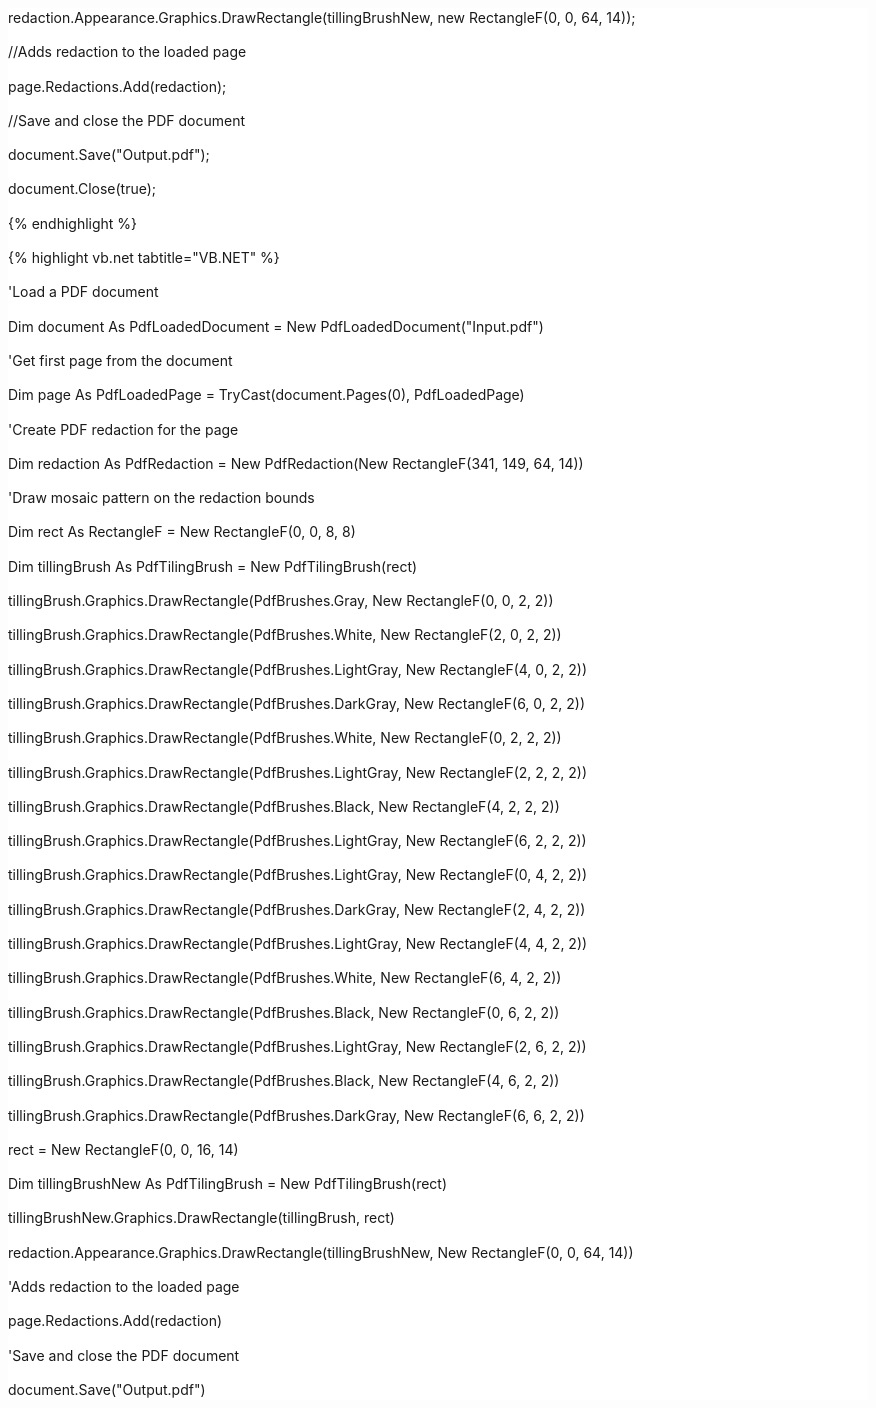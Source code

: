 redaction.Appearance.Graphics.DrawRectangle(tillingBrushNew, new RectangleF(0, 0, 64, 14));

//Adds redaction to the loaded page

page.Redactions.Add(redaction);

//Save and close the PDF document

document.Save("Output.pdf");

document.Close(true);

{% endhighlight %}

{% highlight vb.net tabtitle="VB.NET" %}

'Load a PDF document

Dim document As PdfLoadedDocument = New PdfLoadedDocument("Input.pdf")

'Get first page from the document

Dim page As PdfLoadedPage = TryCast(document.Pages(0), PdfLoadedPage)

'Create PDF redaction for the page

Dim redaction As PdfRedaction = New PdfRedaction(New RectangleF(341, 149, 64, 14))

'Draw mosaic pattern on the redaction bounds

Dim rect As RectangleF = New RectangleF(0, 0, 8, 8)

Dim tillingBrush As PdfTilingBrush = New PdfTilingBrush(rect)

tillingBrush.Graphics.DrawRectangle(PdfBrushes.Gray, New RectangleF(0, 0, 2, 2))

tillingBrush.Graphics.DrawRectangle(PdfBrushes.White, New RectangleF(2, 0, 2, 2))

tillingBrush.Graphics.DrawRectangle(PdfBrushes.LightGray, New RectangleF(4, 0, 2, 2))

tillingBrush.Graphics.DrawRectangle(PdfBrushes.DarkGray, New RectangleF(6, 0, 2, 2))

tillingBrush.Graphics.DrawRectangle(PdfBrushes.White, New RectangleF(0, 2, 2, 2))

tillingBrush.Graphics.DrawRectangle(PdfBrushes.LightGray, New RectangleF(2, 2, 2, 2))

tillingBrush.Graphics.DrawRectangle(PdfBrushes.Black, New RectangleF(4, 2, 2, 2))

tillingBrush.Graphics.DrawRectangle(PdfBrushes.LightGray, New RectangleF(6, 2, 2, 2))

tillingBrush.Graphics.DrawRectangle(PdfBrushes.LightGray, New RectangleF(0, 4, 2, 2))

tillingBrush.Graphics.DrawRectangle(PdfBrushes.DarkGray, New RectangleF(2, 4, 2, 2))

tillingBrush.Graphics.DrawRectangle(PdfBrushes.LightGray, New RectangleF(4, 4, 2, 2))

tillingBrush.Graphics.DrawRectangle(PdfBrushes.White, New RectangleF(6, 4, 2, 2))

tillingBrush.Graphics.DrawRectangle(PdfBrushes.Black, New RectangleF(0, 6, 2, 2))

tillingBrush.Graphics.DrawRectangle(PdfBrushes.LightGray, New RectangleF(2, 6, 2, 2))

tillingBrush.Graphics.DrawRectangle(PdfBrushes.Black, New RectangleF(4, 6, 2, 2))

tillingBrush.Graphics.DrawRectangle(PdfBrushes.DarkGray, New RectangleF(6, 6, 2, 2))

rect = New RectangleF(0, 0, 16, 14)

Dim tillingBrushNew As PdfTilingBrush = New PdfTilingBrush(rect)

tillingBrushNew.Graphics.DrawRectangle(tillingBrush, rect)

redaction.Appearance.Graphics.DrawRectangle(tillingBrushNew, New RectangleF(0, 0, 64, 14))

'Adds redaction to the loaded page

page.Redactions.Add(redaction)

'Save and close the PDF document

document.Save("Output.pdf")

